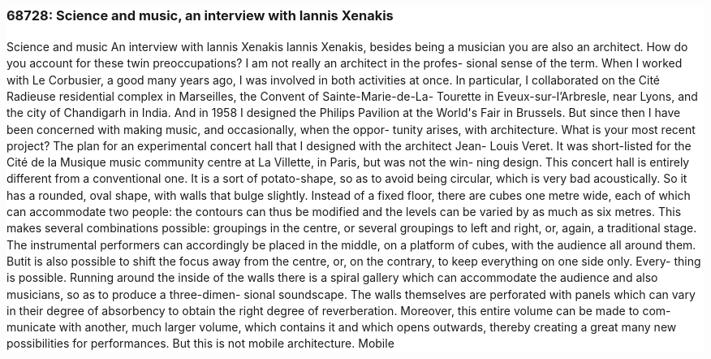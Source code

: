   


### 68728: Science and music, an interview with Iannis Xenakis

 
Science and music 
An interview with lannis Xenakis 
lannis Xenakis, besides being a musician 
you are also an architect. How do you 
account for these twin preoccupations? 
I am not really an architect in the profes- 
sional sense of the term. When I worked 
with Le Corbusier, a good many years ago, I 
was involved in both activities at once. In 
particular, I collaborated on the Cité 
Radieuse residential complex in Marseilles, 
the Convent of Sainte-Marie-de-La- 
Tourette in Eveux-sur-I’Arbresle, near 
Lyons, and the city of Chandigarh in India. 
And in 1958 I designed the Philips Pavilion 
at the World's Fair in Brussels. But since 
then I have been concerned with making 
music, and occasionally, when the oppor- 
tunity arises, with architecture. 
What is your most recent project? 
The plan for an experimental concert hall 
that I designed with the architect Jean- 
Louis Veret. It was short-listed for the Cité 
de la Musique music community centre at 
La Villette, in Paris, but was not the win- 
ning design. This concert hall is entirely 
different from a conventional one. It is a 
sort of potato-shape, so as to avoid being 
circular, which is very bad acoustically. So it 
has a rounded, oval shape, with walls that 
bulge slightly. Instead of a fixed floor, there 
are cubes one metre wide, each of which 
can accommodate two people: the contours 
can thus be modified and the levels can be 
varied by as much as six metres. This makes 
several combinations possible: groupings in 
the centre, or several groupings to left and 
right, or, again, a traditional stage. The 
instrumental performers can accordingly be 
placed in the middle, on a platform of 
cubes, with the audience all around them. 
Butit is also possible to shift the focus away 
from the centre, or, on the contrary, to 
keep everything on one side only. Every- 
thing is possible. Running around the inside 
of the walls there is a spiral gallery which 
can accommodate the audience and also 
musicians, so as to produce a three-dimen- 
sional soundscape. The walls themselves 
are perforated with panels which can vary in 
their degree of absorbency to obtain the 
right degree of reverberation. Moreover, 
this entire volume can be made to com- 
municate with another, much larger 
volume, which contains it and which opens 
outwards, thereby creating a great many 
new possibilities for performances. But this 
is not mobile architecture. Mobile 
